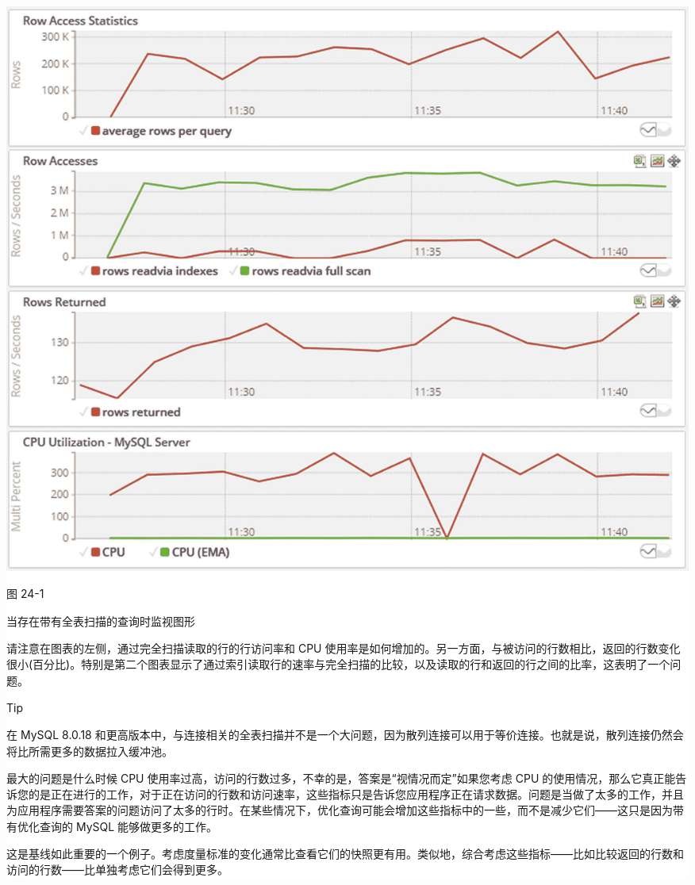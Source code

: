 ![img/484666_1_En_24_Fig1_HTML.jpg](img/484666_1_En_24_Fig1_HTML.jpg)

图 24-1

当存在带有全表扫描的查询时监视图形

请注意在图表的左侧，通过完全扫描读取的行的行访问率和 CPU 使用率是如何增加的。另一方面，与被访问的行数相比，返回的行数变化很小(百分比)。特别是第二个图表显示了通过索引读取行的速率与完全扫描的比较，以及读取的行和返回的行之间的比率，这表明了一个问题。

Tip

在 MySQL 8.0.18 和更高版本中，与连接相关的全表扫描并不是一个大问题，因为散列连接可以用于等价连接。也就是说，散列连接仍然会将比所需更多的数据拉入缓冲池。

最大的问题是什么时候 CPU 使用率过高，访问的行数过多，不幸的是，答案是“视情况而定”如果您考虑 CPU 的使用情况，那么它真正能告诉您的是正在进行的工作，对于正在访问的行数和访问速率，这些指标只是告诉您应用程序正在请求数据。问题是当做了太多的工作，并且为应用程序需要答案的问题访问了太多的行时。在某些情况下，优化查询可能会增加这些指标中的一些，而不是减少它们——这只是因为带有优化查询的 MySQL 能够做更多的工作。

这是基线如此重要的一个例子。考虑度量标准的变化通常比查看它们的快照更有用。类似地，综合考虑这些指标——比如比较返回的行数和访问的行数——比单独考虑它们会得到更多。
